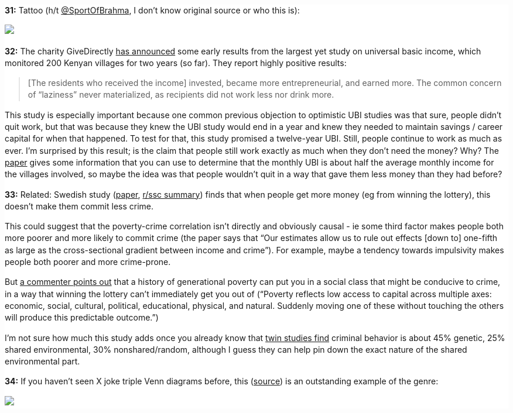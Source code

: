 **31:** Tattoo (h/t [@SportOfBrahma](https://twitter.com/SportOfBrahma/status/1668776419600769026), I don’t know original source or who this is):

[![](https://substackcdn.com/image/fetch/w_1456,c_limit,f_auto,q_auto:good,fl_progressive:steep/https%3A%2F%2Fsubstack-post-media.s3.amazonaws.com%2Fpublic%2Fimages%2Fc2d934d8-1a90-4742-95f0-a23c8e4f36ae_602x900.jpeg)](https://substackcdn.com/image/fetch/f_auto,q_auto:good,fl_progressive:steep/https%3A%2F%2Fsubstack-post-media.s3.amazonaws.com%2Fpublic%2Fimages%2Fc2d934d8-1a90-4742-95f0-a23c8e4f36ae_602x900.jpeg)

**32:** The charity GiveDirectly [has announced](https://www.givedirectly.org/2023-ubi-results/) some early results from the largest yet study on universal basic income, which monitored 200 Kenyan villages for two years (so far). They report highly positive results:

> [The residents who received the income] invested, became more entrepreneurial, and earned more. The common concern of “laziness” never materialized, as recipients did not work less nor drink more. 

This study is especially important because one common previous objection to optimistic UBI studies was that sure, people didn’t quit work, but that was because they knew the UBI study would end in a year and knew they needed to maintain savings / career capital for when that happened. To test for that, this study promised a twelve-year UBI. Still, people continue to work as much as ever. I’m surprised by this result; is the claim that people still work exactly as much when they don’t need the money? Why? The [paper](https://conference.nber.org/conf_papers/f192616.pdf) gives some information that you can use to determine that the monthly UBI is about half the average monthly income for the villages involved, so maybe the idea was that people wouldn’t quit in a way that gave them less money than they had before?

**33:** Related: Swedish study ([paper](https://www.nber.org/system/files/working_papers/w31962/w31962.pdf), [r/ssc summary](https://www.reddit.com/r/slatestarcodex/comments/18r80wn/very_large_study_from_sweden_finds_that/)) finds that when people get more money (eg from winning the lottery), this doesn’t make them commit less crime. 

This could suggest that the poverty-crime correlation isn’t directly and obviously causal - ie some third factor makes people both more poorer and more likely to commit crime (the paper says that “Our estimates allow us to rule out effects [down to] one-fifth as large as the cross-sectional gradient between income and crime”). For example, maybe a tendency towards impulsivity makes people both poorer and more crime-prone. 

But [a commenter points out](https://www.reddit.com/r/slatestarcodex/comments/18r80wn/very_large_study_from_sweden_finds_that/kezh17z/) that a history of generational poverty can put you in a social class that might be conducive to crime, in a way that winning the lottery can’t immediately get you out of (“Poverty reflects low access to capital across multiple axes: economic, social, cultural, political, educational, physical, and natural. Suddenly moving one of these without touching the others will produce this predictable outcome.”) 

I’m not sure how much this study adds once you already know that [twin studies find](https://pubmed.ncbi.nlm.nih.gov/25936380/) criminal behavior is about 45% genetic, 25% shared environmental, 30% nonshared/random, although I guess they can help pin down the exact nature of the shared environmental part.

**34:** If you haven’t seen X joke triple Venn diagrams before, this ([source](https://twitter.com/andrew__reed/status/1734672743222899108)) is an outstanding example of the genre:

[![](https://substackcdn.com/image/fetch/w_1456,c_limit,f_auto,q_auto:good,fl_progressive:steep/https%3A%2F%2Fsubstack-post-media.s3.amazonaws.com%2Fpublic%2Fimages%2Faa788055-12a5-4f75-b9ea-f75297c34740_583x661.png)](https://substackcdn.com/image/fetch/f_auto,q_auto:good,fl_progressive:steep/https%3A%2F%2Fsubstack-post-media.s3.amazonaws.com%2Fpublic%2Fimages%2Faa788055-12a5-4f75-b9ea-f75297c34740_583x661.png)
